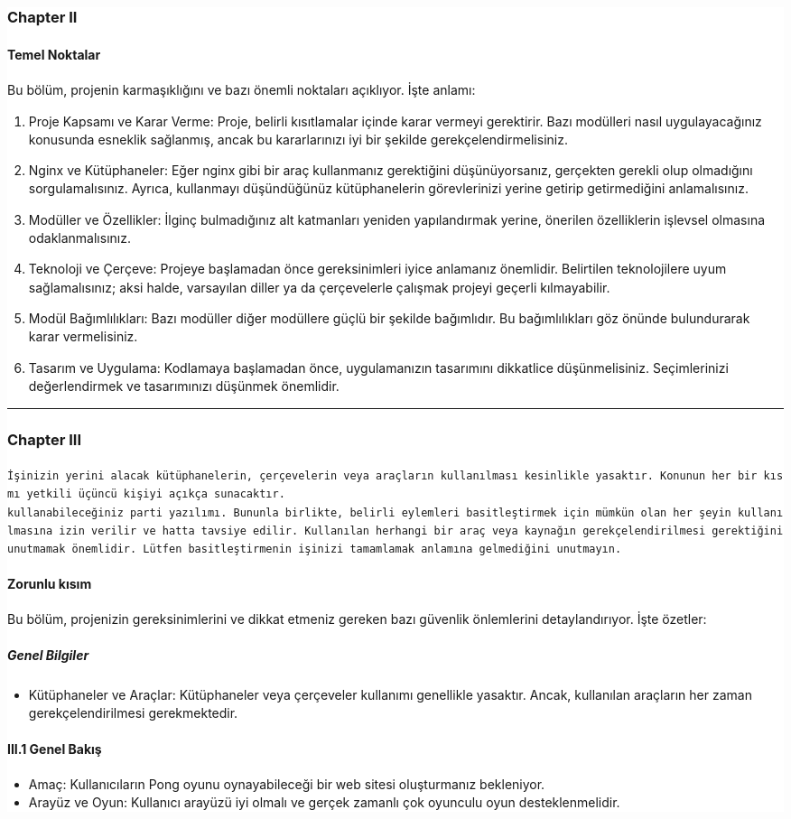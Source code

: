 ### Chapter II

#### Temel Noktalar

Bu bölüm, projenin karmaşıklığını ve bazı önemli noktaları açıklıyor. İşte anlamı:

1. Proje Kapsamı ve Karar Verme: Proje, belirli kısıtlamalar içinde karar vermeyi gerektirir. Bazı modülleri nasıl uygulayacağınız konusunda esneklik sağlanmış, ancak bu kararlarınızı iyi bir şekilde gerekçelendirmelisiniz.

2. Nginx ve Kütüphaneler: Eğer nginx gibi bir araç kullanmanız gerektiğini düşünüyorsanız, gerçekten gerekli olup olmadığını sorgulamalısınız. Ayrıca, kullanmayı düşündüğünüz kütüphanelerin görevlerinizi yerine getirip getirmediğini anlamalısınız.

3. Modüller ve Özellikler: İlginç bulmadığınız alt katmanları yeniden yapılandırmak yerine, önerilen özelliklerin işlevsel olmasına odaklanmalısınız.

4. Teknoloji ve Çerçeve: Projeye başlamadan önce gereksinimleri iyice anlamanız önemlidir. Belirtilen teknolojilere uyum sağlamalısınız; aksi halde, varsayılan diller ya da çerçevelerle çalışmak projeyi geçerli kılmayabilir.

5. Modül Bağımlılıkları: Bazı modüller diğer modüllere güçlü bir şekilde bağımlıdır. Bu bağımlılıkları göz önünde bulundurarak karar vermelisiniz.

6. Tasarım ve Uygulama: Kodlamaya başlamadan önce, uygulamanızın tasarımını dikkatlice düşünmelisiniz. Seçimlerinizi değerlendirmek ve tasarımınızı düşünmek önemlidir.

---

### Chapter III

```
İşinizin yerini alacak kütüphanelerin, çerçevelerin veya araçların kullanılması kesinlikle yasaktır. Konunun her bir kısmı yetkili üçüncü kişiyi açıkça sunacaktır.
kullanabileceğiniz parti yazılımı. Bununla birlikte, belirli eylemleri basitleştirmek için mümkün olan her şeyin kullanılmasına izin verilir ve hatta tavsiye edilir. Kullanılan herhangi bir araç veya kaynağın gerekçelendirilmesi gerektiğini unutmamak önemlidir. Lütfen basitleştirmenin işinizi tamamlamak anlamına gelmediğini unutmayın.
```

#### Zorunlu kısım

Bu bölüm, projenizin gereksinimlerini ve dikkat etmeniz gereken bazı güvenlik önlemlerini detaylandırıyor. İşte özetler:

##### Genel Bilgiler

- Kütüphaneler ve Araçlar: Kütüphaneler veya çerçeveler kullanımı genellikle yasaktır. Ancak, kullanılan araçların her zaman gerekçelendirilmesi gerekmektedir.

#### III.1 Genel Bakış

- Amaç: Kullanıcıların Pong oyunu oynayabileceği bir web sitesi oluşturmanız bekleniyor.
- Arayüz ve Oyun: Kullanıcı arayüzü iyi olmalı ve gerçek zamanlı çok oyunculu oyun desteklenmelidir.
